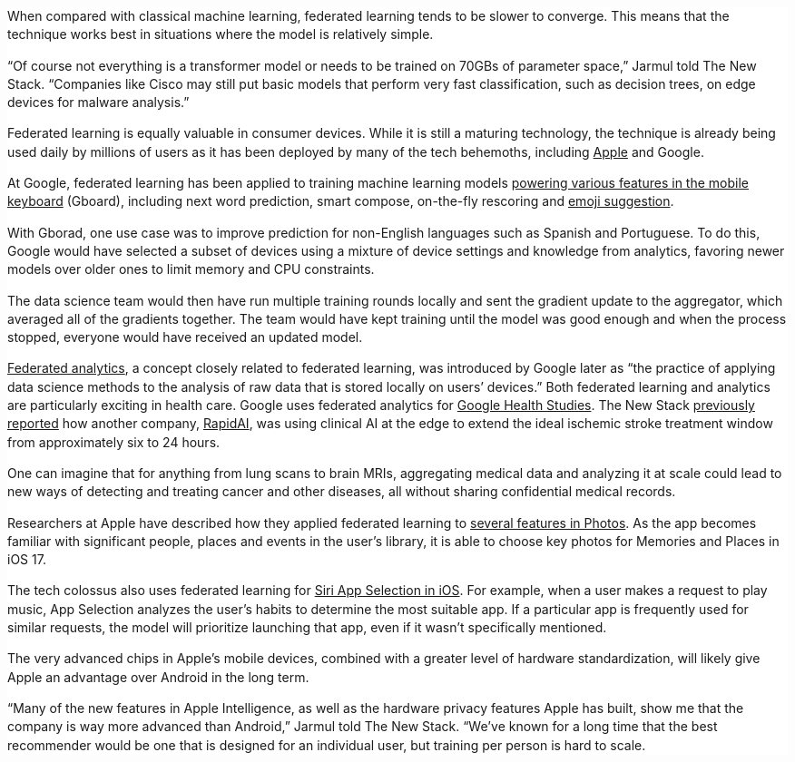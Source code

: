 When compared with classical machine learning, federated learning tends to be slower to converge. This means that the technique works best in situations where the model is relatively simple.

“Of course not everything is a transformer model or needs to be trained on 70GBs of parameter space,” Jarmul told The New Stack. “Companies like Cisco may still put basic models that perform very fast classification, such as decision trees, on edge devices for malware analysis.”

Federated learning is equally valuable in consumer devices. While it is still a maturing technology, the technique is already being used daily by millions of users as it has been deployed by many of the tech behemoths, including [Apple](https://www.apple.com/) and Google.

At Google, federated learning has been applied to training machine learning models [powering various features in the mobile keyboard](https://arxiv.org/abs/2305.18465) (Gboard), including next word prediction, smart compose, on-the-fly rescoring and [emoji suggestion](https://arxiv.org/abs/1906.04329).

With Gborad, one use case was to improve prediction for non-English languages such as Spanish and Portuguese. To do this, Google would have selected a subset of devices using a mixture of device settings and knowledge from analytics, favoring newer models over older ones to limit memory and CPU constraints.

The data science team would then have run multiple training rounds locally and sent the gradient update to the aggregator, which averaged all of the gradients together. The team would have kept training until the model was good enough and when the process stopped, everyone would have received an updated model.

[Federated analytics](https://research.google/blog/federated-analytics-collaborative-data-science-without-data-collection/), a concept closely related to federated learning, was introduced by Google later as “the practice of applying data science methods to the analysis of raw data that is stored locally on users’ devices.”
Both federated learning and analytics are particularly exciting in health care. Google uses federated analytics for [Google Health Studies](https://blog.google/technology/health/google-health-studies-app/). The New Stack [previously reported](https://thenewstack.io/how-rapidai-uses-edge-kubernetes-and-ai-to-boost-stroke-care/) how another company, [RapidAI](https://www.rapidai.com/), was using clinical AI at the edge to extend the ideal ischemic stroke treatment window from approximately six to 24 hours.

One can imagine that for anything from lung scans to brain MRIs, aggregating medical data and analyzing it at scale could lead to new ways of detecting and treating cancer and other diseases, all without sharing confidential medical records.

Researchers at Apple have described how they applied federated learning to [several features in Photos](https://machinelearning.apple.com/research/scenes-differential-privacy). As the app becomes familiar with significant people, places and events in the user’s library, it is able to choose key photos for Memories and Places in iOS 17.

The tech colossus also uses federated learning for [Siri App Selection in iOS](https://arxiv.org/abs/2502.04565). For example, when a user makes a request to play music, App Selection analyzes the user’s habits to determine the most suitable app. If a particular app is frequently used for similar requests, the model will prioritize launching that app, even if it wasn’t specifically mentioned.

The very advanced chips in Apple’s mobile devices, combined with a greater level of hardware standardization, will likely give Apple an advantage over Android in the long term.

“Many of the new features in Apple Intelligence, as well as the hardware privacy features Apple has built, show me that the company is way more advanced than Android,” Jarmul told The New Stack. “We’ve known for a long time that the best recommender would be one that is designed for an individual user, but training per person is hard to scale.

